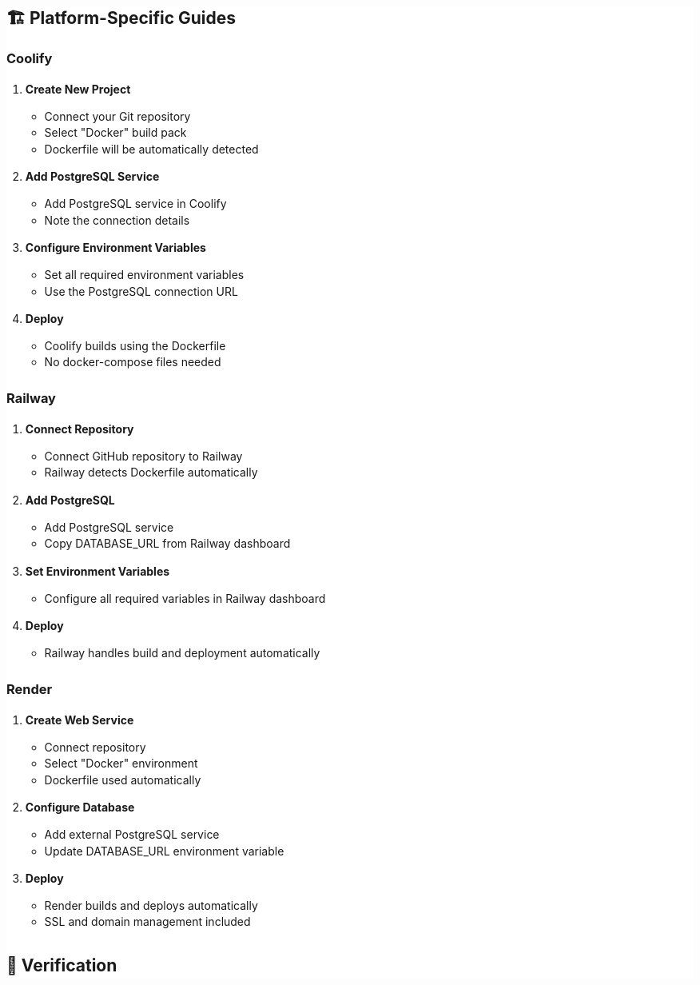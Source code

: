 ## 🏗️ Platform-Specific Guides

### Coolify

1. **Create New Project**
   - Connect your Git repository
   - Select "Docker" build pack
   - Dockerfile will be automatically detected

2. **Add PostgreSQL Service**
   - Add PostgreSQL service in Coolify
   - Note the connection details

3. **Configure Environment Variables**
   - Set all required environment variables
   - Use the PostgreSQL connection URL

4. **Deploy**
   - Coolify builds using the Dockerfile
   - No docker-compose files needed

### Railway

1. **Connect Repository**
   - Connect GitHub repository to Railway
   - Railway detects Dockerfile automatically

2. **Add PostgreSQL**
   - Add PostgreSQL service
   - Copy DATABASE_URL from Railway dashboard

3. **Set Environment Variables**
   - Configure all required variables in Railway dashboard

4. **Deploy**
   - Railway handles build and deployment automatically

### Render

1. **Create Web Service**
   - Connect repository
   - Select "Docker" environment
   - Dockerfile used automatically

2. **Configure Database**
   - Add external PostgreSQL service
   - Update DATABASE_URL environment variable

3. **Deploy**
   - Render builds and deploys automatically
   - SSL and domain management included

## 🧪 Verification
